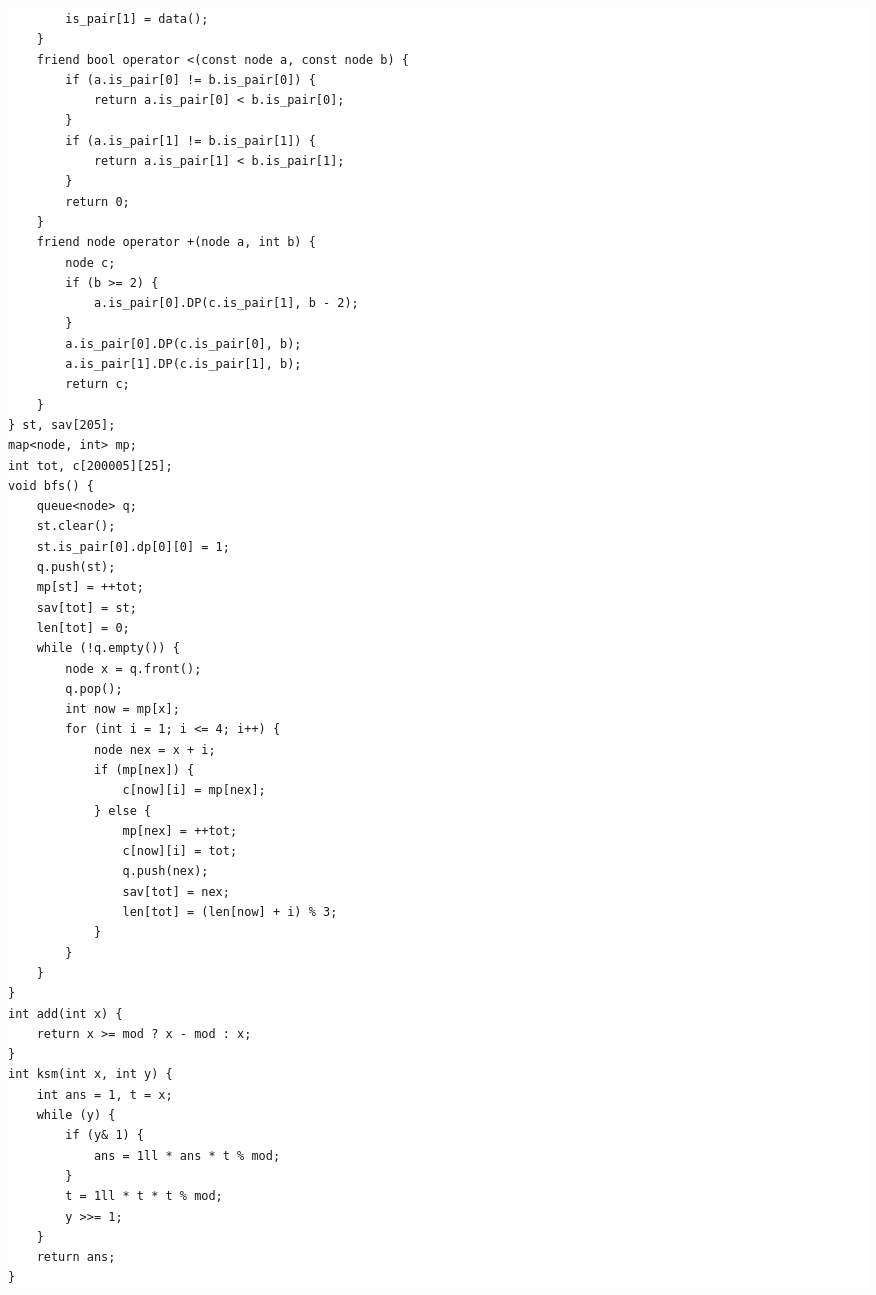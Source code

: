 ```c++{.line-numbers}
        is_pair[1] = data();
    }
    friend bool operator <(const node a, const node b) {
        if (a.is_pair[0] != b.is_pair[0]) {
            return a.is_pair[0] < b.is_pair[0];
        }
        if (a.is_pair[1] != b.is_pair[1]) {
            return a.is_pair[1] < b.is_pair[1];
        }
        return 0;
    }
    friend node operator +(node a, int b) {
        node c;
        if (b >= 2) {
            a.is_pair[0].DP(c.is_pair[1], b - 2);
        }
        a.is_pair[0].DP(c.is_pair[0], b);
        a.is_pair[1].DP(c.is_pair[1], b);
        return c;
    }
} st, sav[205];
map<node, int> mp;
int tot, c[200005][25];
void bfs() {
    queue<node> q;
    st.clear();
    st.is_pair[0].dp[0][0] = 1;
    q.push(st);
    mp[st] = ++tot;
    sav[tot] = st;
    len[tot] = 0;
    while (!q.empty()) {
        node x = q.front();
        q.pop();
        int now = mp[x];
        for (int i = 1; i <= 4; i++) {
            node nex = x + i;
            if (mp[nex]) {
                c[now][i] = mp[nex];
            } else {
                mp[nex] = ++tot;
                c[now][i] = tot;
                q.push(nex);
                sav[tot] = nex;
                len[tot] = (len[now] + i) % 3;
            }
        }
    }
}
int add(int x) {
    return x >= mod ? x - mod : x;
}
int ksm(int x, int y) {
    int ans = 1, t = x;
    while (y) {
        if (y& 1) {
            ans = 1ll * ans * t % mod;
        }
        t = 1ll * t * t % mod;
        y >>= 1;
    }
    return ans;
}
```